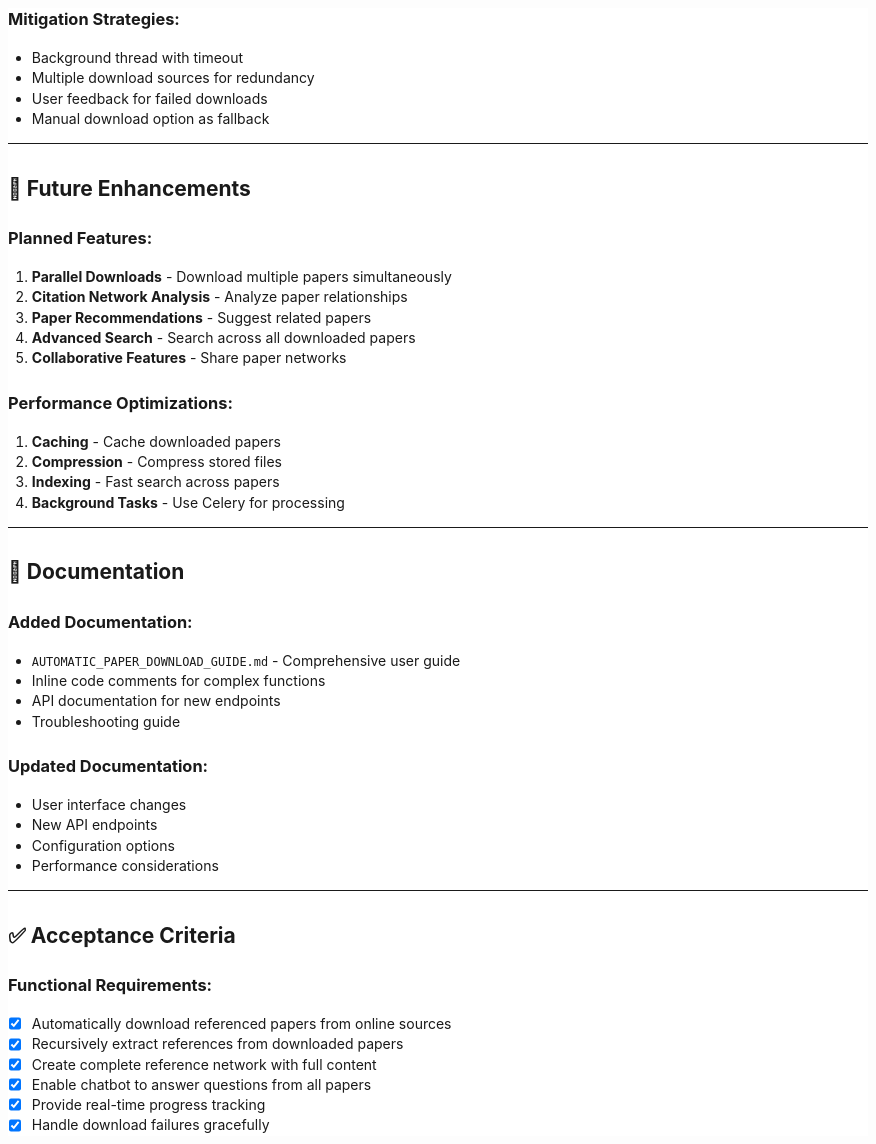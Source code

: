 ### **Mitigation Strategies:**
- Background thread with timeout
- Multiple download sources for redundancy
- User feedback for failed downloads
- Manual download option as fallback

---

## 🚀 **Future Enhancements**

### **Planned Features:**
1. **Parallel Downloads** - Download multiple papers simultaneously
2. **Citation Network Analysis** - Analyze paper relationships
3. **Paper Recommendations** - Suggest related papers
4. **Advanced Search** - Search across all downloaded papers
5. **Collaborative Features** - Share paper networks

### **Performance Optimizations:**
1. **Caching** - Cache downloaded papers
2. **Compression** - Compress stored files
3. **Indexing** - Fast search across papers
4. **Background Tasks** - Use Celery for processing

---

## 📝 **Documentation**

### **Added Documentation:**
- `AUTOMATIC_PAPER_DOWNLOAD_GUIDE.md` - Comprehensive user guide
- Inline code comments for complex functions
- API documentation for new endpoints
- Troubleshooting guide

### **Updated Documentation:**
- User interface changes
- New API endpoints
- Configuration options
- Performance considerations

---

## ✅ **Acceptance Criteria**

### **Functional Requirements:**
- [x] Automatically download referenced papers from online sources
- [x] Recursively extract references from downloaded papers
- [x] Create complete reference network with full content
- [x] Enable chatbot to answer questions from all papers
- [x] Provide real-time progress tracking
- [x] Handle download failures gracefully
